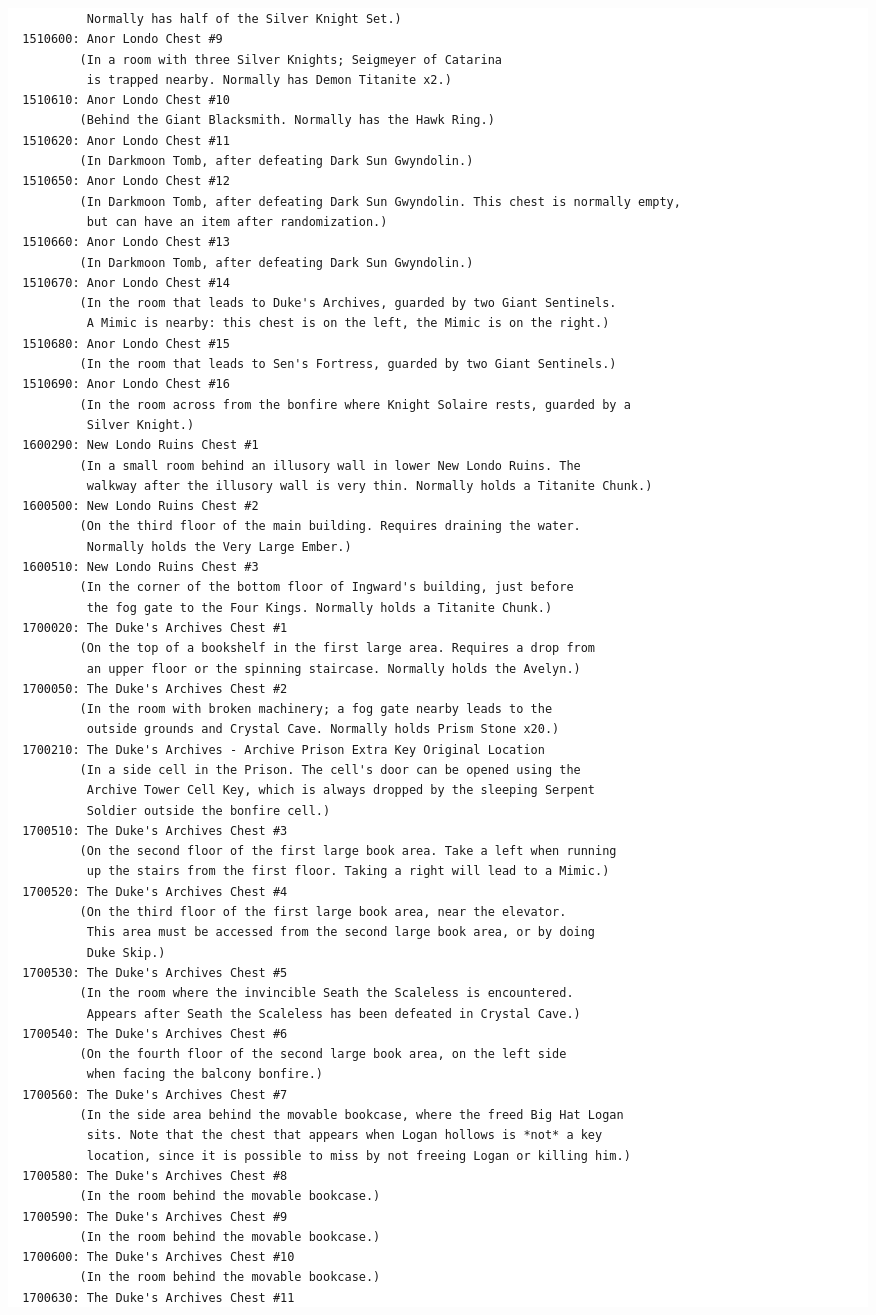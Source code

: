                Normally has half of the Silver Knight Set.)
      1510600: Anor Londo Chest #9
              (In a room with three Silver Knights; Seigmeyer of Catarina 
               is trapped nearby. Normally has Demon Titanite x2.)
      1510610: Anor Londo Chest #10
              (Behind the Giant Blacksmith. Normally has the Hawk Ring.)
      1510620: Anor Londo Chest #11
              (In Darkmoon Tomb, after defeating Dark Sun Gwyndolin.)
      1510650: Anor Londo Chest #12
              (In Darkmoon Tomb, after defeating Dark Sun Gwyndolin. This chest is normally empty,
               but can have an item after randomization.)
      1510660: Anor Londo Chest #13
              (In Darkmoon Tomb, after defeating Dark Sun Gwyndolin.)
      1510670: Anor Londo Chest #14
              (In the room that leads to Duke's Archives, guarded by two Giant Sentinels.
               A Mimic is nearby: this chest is on the left, the Mimic is on the right.)
      1510680: Anor Londo Chest #15
              (In the room that leads to Sen's Fortress, guarded by two Giant Sentinels.)
      1510690: Anor Londo Chest #16
              (In the room across from the bonfire where Knight Solaire rests, guarded by a
               Silver Knight.)
      1600290: New Londo Ruins Chest #1
              (In a small room behind an illusory wall in lower New Londo Ruins. The
               walkway after the illusory wall is very thin. Normally holds a Titanite Chunk.)
      1600500: New Londo Ruins Chest #2
              (On the third floor of the main building. Requires draining the water.
               Normally holds the Very Large Ember.)
      1600510: New Londo Ruins Chest #3
              (In the corner of the bottom floor of Ingward's building, just before
               the fog gate to the Four Kings. Normally holds a Titanite Chunk.)
      1700020: The Duke's Archives Chest #1
              (On the top of a bookshelf in the first large area. Requires a drop from
               an upper floor or the spinning staircase. Normally holds the Avelyn.)
      1700050: The Duke's Archives Chest #2
              (In the room with broken machinery; a fog gate nearby leads to the 
               outside grounds and Crystal Cave. Normally holds Prism Stone x20.)
      1700210: The Duke's Archives - Archive Prison Extra Key Original Location
              (In a side cell in the Prison. The cell's door can be opened using the
               Archive Tower Cell Key, which is always dropped by the sleeping Serpent
               Soldier outside the bonfire cell.)
      1700510: The Duke's Archives Chest #3
              (On the second floor of the first large book area. Take a left when running
               up the stairs from the first floor. Taking a right will lead to a Mimic.)
      1700520: The Duke's Archives Chest #4
              (On the third floor of the first large book area, near the elevator.
               This area must be accessed from the second large book area, or by doing
               Duke Skip.)
      1700530: The Duke's Archives Chest #5
              (In the room where the invincible Seath the Scaleless is encountered.
               Appears after Seath the Scaleless has been defeated in Crystal Cave.)
      1700540: The Duke's Archives Chest #6
              (On the fourth floor of the second large book area, on the left side
               when facing the balcony bonfire.)
      1700560: The Duke's Archives Chest #7
              (In the side area behind the movable bookcase, where the freed Big Hat Logan
               sits. Note that the chest that appears when Logan hollows is *not* a key 
               location, since it is possible to miss by not freeing Logan or killing him.)
      1700580: The Duke's Archives Chest #8
              (In the room behind the movable bookcase.)
      1700590: The Duke's Archives Chest #9
              (In the room behind the movable bookcase.)
      1700600: The Duke's Archives Chest #10
              (In the room behind the movable bookcase.)
      1700630: The Duke's Archives Chest #11